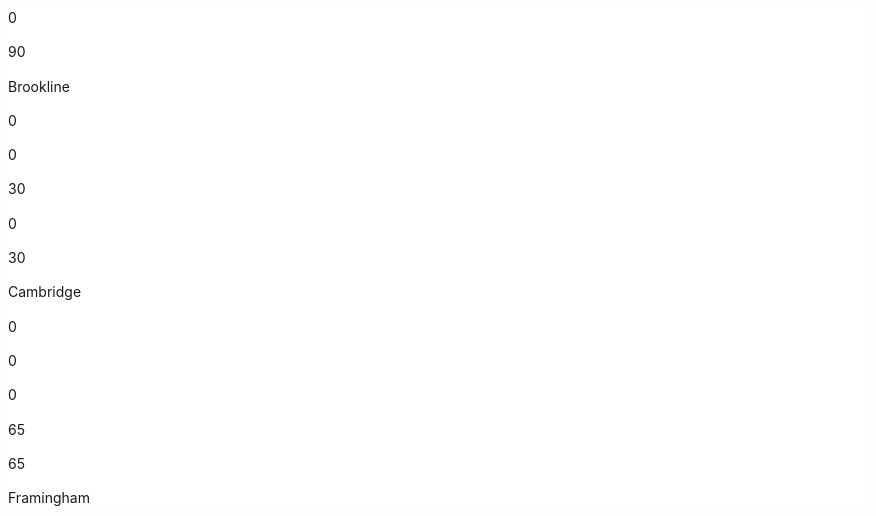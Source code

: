 
  
  
  0


  
  
  90


  
 
 
  
  Brookline


  
  
  0


  
  
  0


  
  
  30


  
  
  0


  
  
  30


  
 
 
  
  Cambridge


  
  
  0


  
  
  0


  
  
  0


  
  
  65


  
  
  65


  
 
 
  
  Framingham
